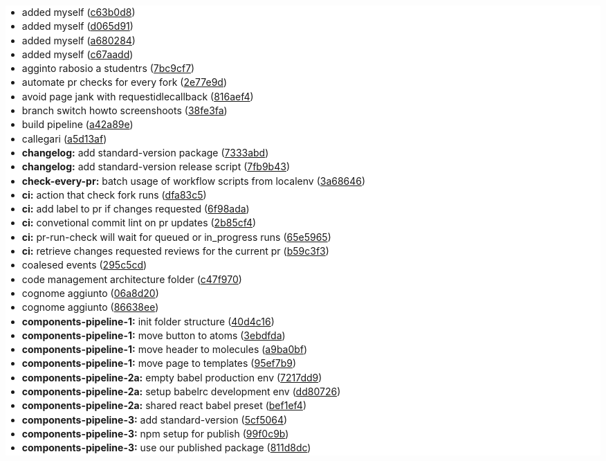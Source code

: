 * added myself ([c63b0d8](https://github.com/BassDrake/2021-23.SA.UFS07/commit/c63b0d83d9f74a514aaf80fc3ef5973a6f1531e9))
* added myself ([d065d91](https://github.com/BassDrake/2021-23.SA.UFS07/commit/d065d91a157f7e67ef65c14e1a131f11b332921e))
* added myself ([a680284](https://github.com/BassDrake/2021-23.SA.UFS07/commit/a6802841bf8d4f19dde1b99d23431f836d41801d))
* added myself ([c67aadd](https://github.com/BassDrake/2021-23.SA.UFS07/commit/c67aadda1ece4658b2363580ce0e95d787838870))
* agginto rabosio a studentrs ([7bc9cf7](https://github.com/BassDrake/2021-23.SA.UFS07/commit/7bc9cf7c9c3944159cb262196c9c959bd17428ff))
* automate pr checks for every fork ([2e77e9d](https://github.com/BassDrake/2021-23.SA.UFS07/commit/2e77e9d9985192963a9ea1e41504d52afc8a1f6a))
* avoid page jank with requestidlecallback ([816aef4](https://github.com/BassDrake/2021-23.SA.UFS07/commit/816aef483493e5738f8c8c8dc0d1b4b930274722))
* branch switch howto screenshoots ([38fe3fa](https://github.com/BassDrake/2021-23.SA.UFS07/commit/38fe3fadd5563ace5f4a93cc65ef1ada24113bef))
* build pipeline ([a42a89e](https://github.com/BassDrake/2021-23.SA.UFS07/commit/a42a89e310f6bb2e88ef9a9fb9d441d459cfa9d7))
* callegari ([a5d13af](https://github.com/BassDrake/2021-23.SA.UFS07/commit/a5d13afe6cb8ec09e089f48e1e147389cd47669e))
* **changelog:** add standard-version package ([7333abd](https://github.com/BassDrake/2021-23.SA.UFS07/commit/7333abdc391144f5760ed6118c485f181116e385))
* **changelog:** add standard-version release script ([7fb9b43](https://github.com/BassDrake/2021-23.SA.UFS07/commit/7fb9b4392a0dd26c34e66ffac05ee988447e27ed))
* **check-every-pr:** batch usage of workflow scripts from localenv ([3a68646](https://github.com/BassDrake/2021-23.SA.UFS07/commit/3a68646ae714a2b9aafeef7b01f7a6d15469e054))
* **ci:** action that check fork runs ([dfa83c5](https://github.com/BassDrake/2021-23.SA.UFS07/commit/dfa83c5aa643b560553e20e4c8b90d71f9554b56))
* **ci:** add label to pr if changes requested ([6f98ada](https://github.com/BassDrake/2021-23.SA.UFS07/commit/6f98ada8df18a0a757ef58b660451a056ddd3b11))
* **ci:** convetional commit lint on pr updates ([2b85cf4](https://github.com/BassDrake/2021-23.SA.UFS07/commit/2b85cf4f589da08044327254b4c3f71cc3c9107b))
* **ci:** pr-run-check will wait for queued or in_progress runs ([65e5965](https://github.com/BassDrake/2021-23.SA.UFS07/commit/65e5965eeb58f3827d998d906d53e1f7bebee7a9))
* **ci:** retrieve changes requested reviews for the current pr ([b59c3f3](https://github.com/BassDrake/2021-23.SA.UFS07/commit/b59c3f3029c40afe984baa10546622e21b9f4a67))
* coalesed events ([295c5cd](https://github.com/BassDrake/2021-23.SA.UFS07/commit/295c5cdde5fd7476284b5fb0ed235881b8239f1a))
* code management architecture folder ([c47f970](https://github.com/BassDrake/2021-23.SA.UFS07/commit/c47f9700738ca046bc3dca669418df59f9c52061))
* cognome aggiunto ([06a8d20](https://github.com/BassDrake/2021-23.SA.UFS07/commit/06a8d207c533854d9cb117776afcf4d194f99279))
* cognome aggiunto ([86638ee](https://github.com/BassDrake/2021-23.SA.UFS07/commit/86638eea31ee845f19e1807d0ec95c52f559265e))
* **components-pipeline-1:** init folder structure ([40d4c16](https://github.com/BassDrake/2021-23.SA.UFS07/commit/40d4c160a546368ab504a7e401ff63e92332fd93))
* **components-pipeline-1:** move button to atoms ([3ebdfda](https://github.com/BassDrake/2021-23.SA.UFS07/commit/3ebdfda340a2e5e311c5ead9b504fdcdefec976c))
* **components-pipeline-1:** move header to molecules ([a9ba0bf](https://github.com/BassDrake/2021-23.SA.UFS07/commit/a9ba0bf636099d04aea2fc9c969dc137be193455))
* **components-pipeline-1:** move page to templates ([95ef7b9](https://github.com/BassDrake/2021-23.SA.UFS07/commit/95ef7b962ab0edbf86ef0a1fb767f77c55a91821))
* **components-pipeline-2a:** empty babel production env ([7217dd9](https://github.com/BassDrake/2021-23.SA.UFS07/commit/7217dd950e45018930779a5e827549163c274ad1))
* **components-pipeline-2a:** setup babelrc development env ([dd80726](https://github.com/BassDrake/2021-23.SA.UFS07/commit/dd80726f7ce3a643721a3fce2f924dc41a529aef))
* **components-pipeline-2a:** shared react babel preset ([bef1ef4](https://github.com/BassDrake/2021-23.SA.UFS07/commit/bef1ef403b0d6fadfa952be9f792d37e363f5cc8))
* **components-pipeline-3:** add standard-version ([5cf5064](https://github.com/BassDrake/2021-23.SA.UFS07/commit/5cf5064686f7fd50c488f9670191aaf641fe437e))
* **components-pipeline-3:** npm setup for publish ([99f0c9b](https://github.com/BassDrake/2021-23.SA.UFS07/commit/99f0c9b7761fa8e7ee7fbc0f183ec3d35032ce81))
* **components-pipeline-3:** use our published package ([811d8dc](https://github.com/BassDrake/2021-23.SA.UFS07/commit/811d8dc100449fe167a6bbbc43ddc6deae763a21))